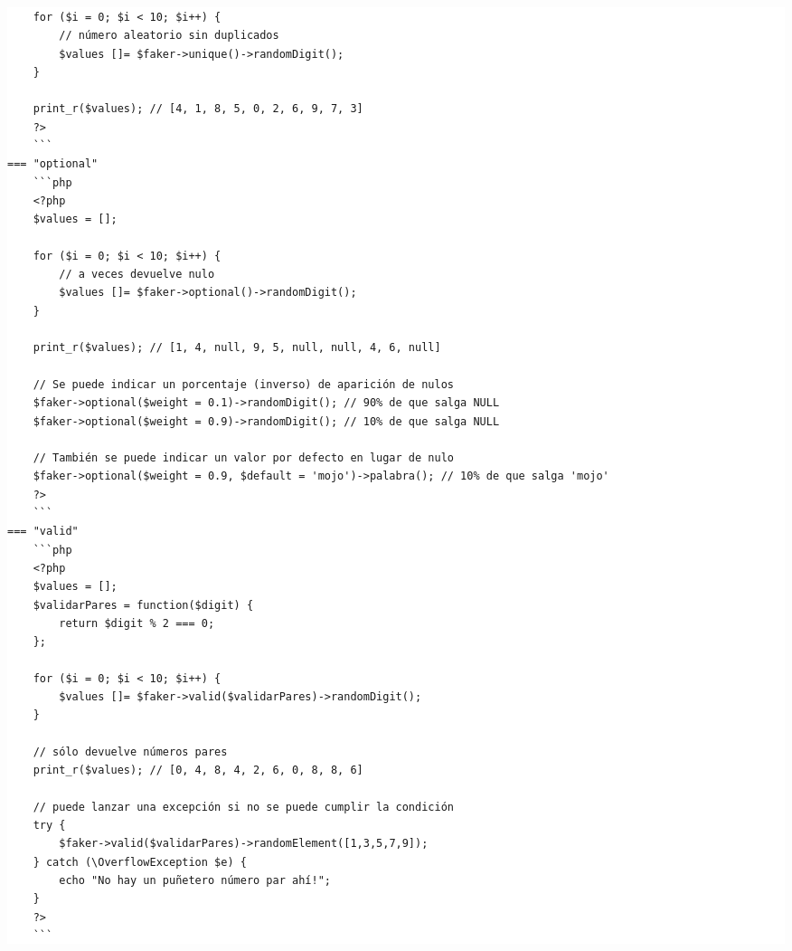         for ($i = 0; $i < 10; $i++) {
            // número aleatorio sin duplicados
            $values []= $faker->unique()->randomDigit();
        }

        print_r($values); // [4, 1, 8, 5, 0, 2, 6, 9, 7, 3]
        ?>
        ```
    === "optional"
        ```php
        <?php
        $values = [];

        for ($i = 0; $i < 10; $i++) {
            // a veces devuelve nulo
            $values []= $faker->optional()->randomDigit();
        }

        print_r($values); // [1, 4, null, 9, 5, null, null, 4, 6, null]

        // Se puede indicar un porcentaje (inverso) de aparición de nulos
        $faker->optional($weight = 0.1)->randomDigit(); // 90% de que salga NULL
        $faker->optional($weight = 0.9)->randomDigit(); // 10% de que salga NULL

        // También se puede indicar un valor por defecto en lugar de nulo
        $faker->optional($weight = 0.9, $default = 'mojo')->palabra(); // 10% de que salga 'mojo'
        ?>
        ```
    === "valid"
        ```php
        <?php
        $values = [];
        $validarPares = function($digit) {
            return $digit % 2 === 0;
        };

        for ($i = 0; $i < 10; $i++) {
            $values []= $faker->valid($validarPares)->randomDigit();
        }

        // sólo devuelve números pares
        print_r($values); // [0, 4, 8, 4, 2, 6, 0, 8, 8, 6]

        // puede lanzar una excepción si no se puede cumplir la condición
        try {
            $faker->valid($validarPares)->randomElement([1,3,5,7,9]);
        } catch (\OverflowException $e) {
            echo "No hay un puñetero número par ahí!";
        }
        ?>
        ```
